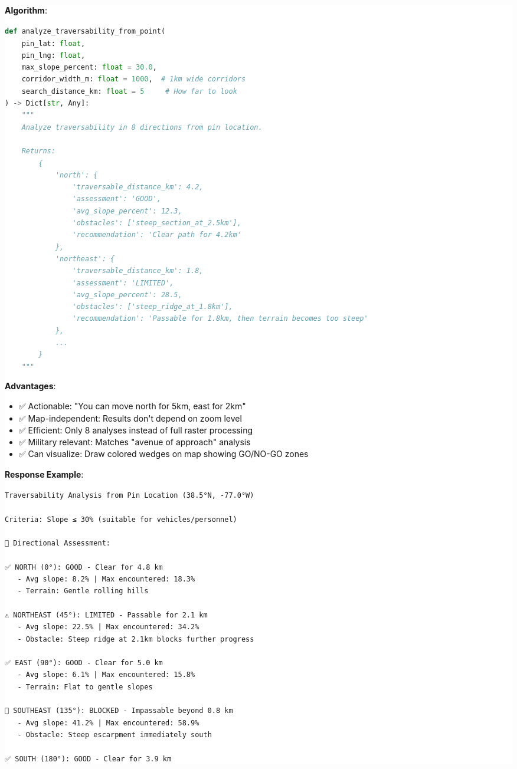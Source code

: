 **Algorithm**:
```python
def analyze_traversability_from_point(
    pin_lat: float,
    pin_lng: float,
    max_slope_percent: float = 30.0,
    corridor_width_m: float = 1000,  # 1km wide corridors
    search_distance_km: float = 5     # How far to look
) -> Dict[str, Any]:
    """
    Analyze traversability in 8 directions from pin location.
    
    Returns:
        {
            'north': {
                'traversable_distance_km': 4.2,
                'assessment': 'GOOD',
                'avg_slope_percent': 12.3,
                'obstacles': ['steep_section_at_2.5km'],
                'recommendation': 'Clear path for 4.2km'
            },
            'northeast': {
                'traversable_distance_km': 1.8,
                'assessment': 'LIMITED',
                'avg_slope_percent': 28.5,
                'obstacles': ['steep_ridge_at_1.8km'],
                'recommendation': 'Passable for 1.8km, then terrain becomes too steep'
            },
            ...
        }
    """
```

**Advantages**:
- ✅ Actionable: "You can move north for 5km, east for 2km"
- ✅ Map-independent: Results don't depend on zoom level
- ✅ Efficient: Only 8 analyses instead of full raster processing
- ✅ Military relevant: Matches "avenue of approach" analysis
- ✅ Can visualize: Draw colored wedges on map showing GO/NO-GO zones

**Response Example**:
```
Traversability Analysis from Pin Location (38.5°N, -77.0°W)

Criteria: Slope ≤ 30% (suitable for vehicles/personnel)

📍 Directional Assessment:

✅ NORTH (0°): GOOD - Clear for 4.8 km
   - Avg slope: 8.2% | Max encountered: 18.3%
   - Terrain: Gentle rolling hills

⚠️ NORTHEAST (45°): LIMITED - Passable for 2.1 km
   - Avg slope: 22.5% | Max encountered: 34.2%
   - Obstacle: Steep ridge at 2.1km blocks further progress

✅ EAST (90°): GOOD - Clear for 5.0 km
   - Avg slope: 6.1% | Max encountered: 15.8%
   - Terrain: Flat to gentle slopes

🚫 SOUTHEAST (135°): BLOCKED - Impassable beyond 0.8 km
   - Avg slope: 41.2% | Max encountered: 58.9%
   - Obstacle: Steep escarpment immediately south

✅ SOUTH (180°): GOOD - Clear for 3.9 km
```